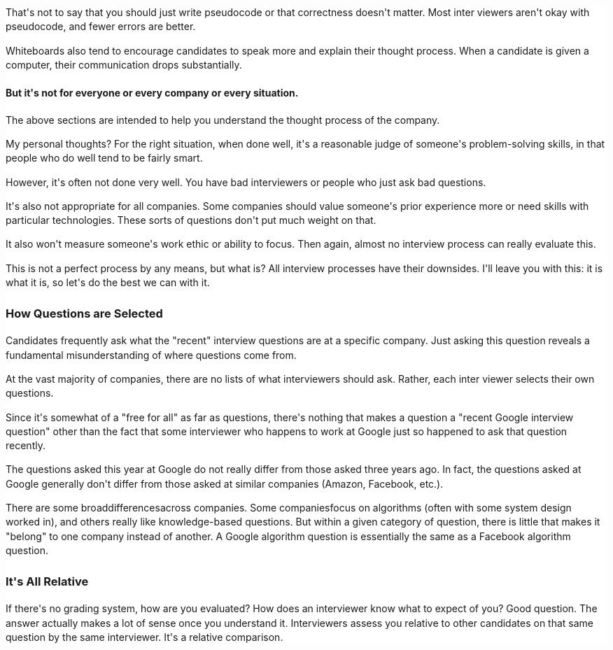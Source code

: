 That's not to say that you should just write pseudocode or that correctness doesn't matter. Most inter­
viewers aren't okay with pseudocode, and fewer errors are better.

Whiteboards also tend to encourage candidates to speak more and explain their thought process. When a candidate is given a computer, their communication drops substantially.


#### But it's not for everyone or every company or every situation.

The above sections are intended to help you understand the thought process of the company.

My personal thoughts?  For the  right situation, when done  well, it's a reasonable  judge  of someone's problem-solving skills, in that people who do well tend to be fairly smart.

However, it's often not done very well. You have bad interviewers or people who just ask bad questions.

It's also not appropriate for all companies. Some companies should value someone's prior experience more or need skills with particular technologies. These sorts of questions don't put much weight on that.

It also won't measure someone's work ethic or ability to focus. Then again, almost no interview process can really evaluate this.

This is not a perfect process by any means, but what is? All interview processes have their downsides. I'll leave you with this: it is what it is, so let's do the best we can with it.

### How Questions are Selected

Candidates frequently ask what the "recent" interview questions are at a specific company. Just asking this question reveals a fundamental misunderstanding of where questions come from.

At the vast majority of companies, there are no lists of what interviewers should ask. Rather, each inter­
viewer selects their own questions.

Since it's somewhat of a "free for all" as far as questions, there's nothing that makes a question a "recent Google interview question" other than the fact that some interviewer who happens to work at Google just so happened to ask that question recently.

The questions asked this year at Google do not really differ from those asked three years ago. In fact, the questions asked at Google generally don't differ from those asked at similar companies (Amazon, Facebook, etc.).

There are some broaddifferencesacross companies. Some companiesfocus on algorithms (often with some system design worked in), and others really like knowledge-based  questions. But within a given category of question, there is little that makes it "belong" to one company instead of another. A Google algorithm question is essentially the same as a Facebook algorithm question.

### It's All Relative

If there's no grading system, how are you evaluated? How does an interviewer know what to expect of you? Good question. The answer actually makes a lot of sense once you understand it.
Interviewers assess you relative to other candidates on that same question by the same interviewer. It's a relative comparison.

